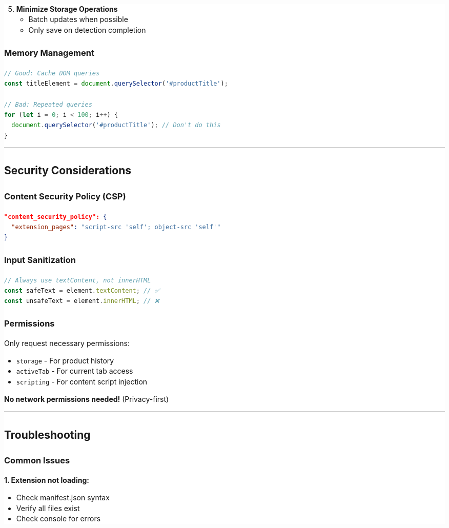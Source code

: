 5. **Minimize Storage Operations**
   - Batch updates when possible
   - Only save on detection completion

### Memory Management

```javascript
// Good: Cache DOM queries
const titleElement = document.querySelector('#productTitle');

// Bad: Repeated queries
for (let i = 0; i < 100; i++) {
  document.querySelector('#productTitle'); // Don't do this
}
```

---

## Security Considerations

### Content Security Policy (CSP)

```json
"content_security_policy": {
  "extension_pages": "script-src 'self'; object-src 'self'"
}
```

### Input Sanitization

```javascript
// Always use textContent, not innerHTML
const safeText = element.textContent; // ✅
const unsafeText = element.innerHTML; // ❌
```

### Permissions

Only request necessary permissions:
- `storage` - For product history
- `activeTab` - For current tab access
- `scripting` - For content script injection

**No network permissions needed!** (Privacy-first)

---

## Troubleshooting

### Common Issues

**1. Extension not loading:**
- Check manifest.json syntax
- Verify all files exist
- Check console for errors
